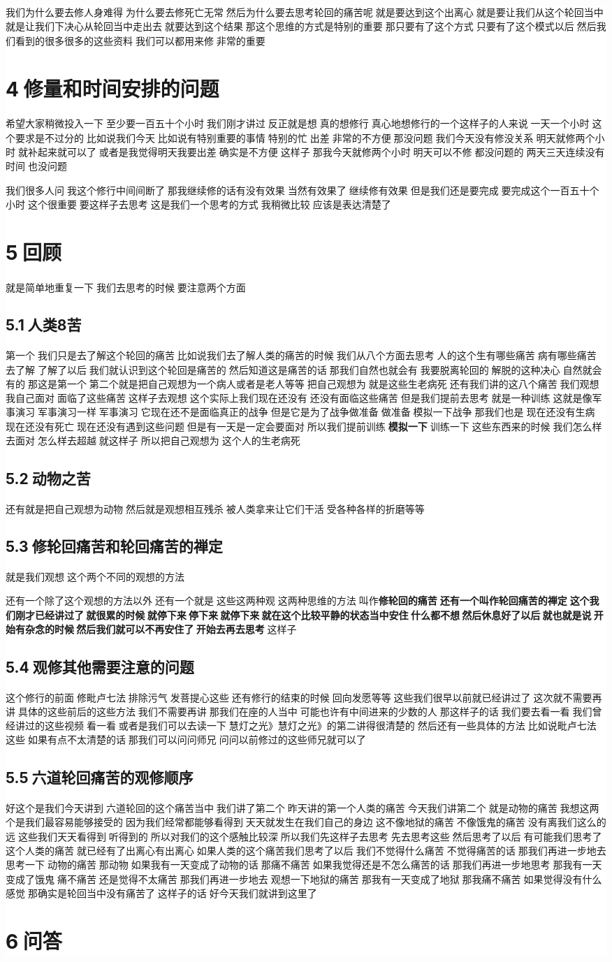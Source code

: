 我们为什么要去修人身难得 为什么要去修死亡无常 然后为什么要去思考轮回的痛苦呢 就是要达到这个出离心 就是要让我们从这个轮回当中 就是让我们下决心从轮回当中走出去 就要达到这个结果 那这个思维的方式是特别的重要 那只要有了这个方式 只要有了这个模式以后 然后我们看到的很多很多的这些资料 我们可以都用来修 非常的重要

# 4 修量和时间安排的问题

希望大家稍微投入一下 至少要一百五十个小时 我们刚才讲过 反正就是想 真的想修行 真心地想修行的一个这样子的人来说 一天一个小时 这个要求是不过分的 比如说我们今天 比如说有特别重要的事情 特别的忙 出差 非常的不方便 那没问题 我们今天没有修没关系 明天就修两个小时 就补起来就可以了 或者是我觉得明天我要出差 确实是不方便 这样子 那我今天就修两个小时 明天可以不修 都没问题的 两天三天连续没有时间 也没问题

我们很多人问 我这个修行中间间断了 那我继续修的话有没有效果 当然有效果了 继续修有效果 但是我们还是要完成 要完成这个一百五十个小时 这个很重要 要这样子去思考 这是我们一个思考的方式 我稍微比较 应该是表达清楚了

# 5 回顾

就是简单地重复一下 我们去思考的时候 要注意两个方面

## 5.1 人类8苦

第一个 我们只是去了解这个轮回的痛苦 比如说我们去了解人类的痛苦的时候 我们从八个方面去思考 人的这个生有哪些痛苦 病有哪些痛苦 去了解 了解了以后 我们就认识到这个轮回是痛苦的 然后知道这是痛苦的话 那我们自然也就会有 我要脱离轮回的 解脱的这种决心 自然就会有的 那这是第一个
第二个就是把自己观想为一个病人或者是老人等等 把自己观想为 就是这些生老病死 还有我们讲的这八个痛苦 我们观想我自己面对 面临了这些痛苦 这样子去观想 这个实际上我们现在还没有 还没有面临这些痛苦 但是我们提前去思考 就是一种训练 这就是像军事演习 军事演习一样 军事演习 它现在还不是面临真正的战争 但是它是为了战争做准备 做准备 模拟一下战争 那我们也是 现在还没有生病 现在还没有死亡 现在还没有遇到这些问题 但是有一天是一定会要面对 所以我们提前训练 **模拟一下** 训练一下 这些东西来的时候 我们怎么样去面对 怎么样去超越 就这样子 所以把自己观想为 这个人的生老病死

## 5.2 动物之苦

还有就是把自己观想为动物 然后就是观想相互残杀 被人类拿来让它们干活 受各种各样的折磨等等

## 5.3 修轮回痛苦和轮回痛苦的禅定

就是我们观想 这个两个不同的观想的方法

还有一个除了这个观想的方法以外 还有一个就是 这些这两种观 这两种思维的方法 叫作**修轮回的痛苦** **还有一个叫作轮回痛苦的禅定** **这个我们刚才已经讲过了 就很累的时候 就停下来 停下来 就停下来 就在这个比较平静的状态当中安住 什么都不想 然后休息好了以后 就也就是说 开始有杂念的时候 然后我们就可以不再安住了 开始去再去思考** 这样子

## 5.4 观修其他需要注意的问题

这个修行的前面 修毗卢七法 排除污气 发菩提心这些 还有修行的结束的时候 回向发愿等等 这些我们很早以前就已经讲过了 这次就不需要再讲 具体的这些前后的这些方法 我们不需要再讲 那我们在座的人当中 可能也许有中间进来的少数的人 那这样子的话 我们要去看一看 我们曾经讲过的这些视频 看一看 或者是我们可以去读一下 慧灯之光》慧灯之光》的第二讲得很清楚的 然后还有一些具体的方法 比如说毗卢七法 这些 如果有点不太清楚的话 那我们可以问问师兄 问问以前修过的这些师兄就可以了

## 5.5 六道轮回痛苦的观修顺序

好这个是我们今天讲到 六道轮回的这个痛苦当中 我们讲了第二个 昨天讲的第一个人类的痛苦 今天我们讲第二个 就是动物的痛苦 我想这两个是我们最容易能够接受的 因为我们经常都能够看得到 天天就发生在我们自己的身边 这不像地狱的痛苦 不像饿鬼的痛苦 没有离我们这么的远 这些我们天天看得到 听得到的 所以对我们的这个感触比较深 所以我们先这样子去思考 先去思考这些 然后思考了以后 有可能我们思考了这个人类的痛苦 就已经有了出离心有出离心 如果人类的这个痛苦我们思考了以后 我们不觉得什么痛苦 不觉得痛苦的话 那我们再进一步地去思考一下 动物的痛苦 那动物 如果我有一天变成了动物的话 那痛不痛苦 如果我觉得还是不怎么痛苦的话 那我们再进一步地思考 那我有一天变成了饿鬼 痛不痛苦 还是觉得不太痛苦 那我们再进一步地去 观想一下地狱的痛苦 那我有一天变成了地狱 那我痛不痛苦 如果觉得没有什么感觉 那确实是轮回当中没有痛苦了 这样子的话 好今天我们就讲到这里了

# 6 问答
